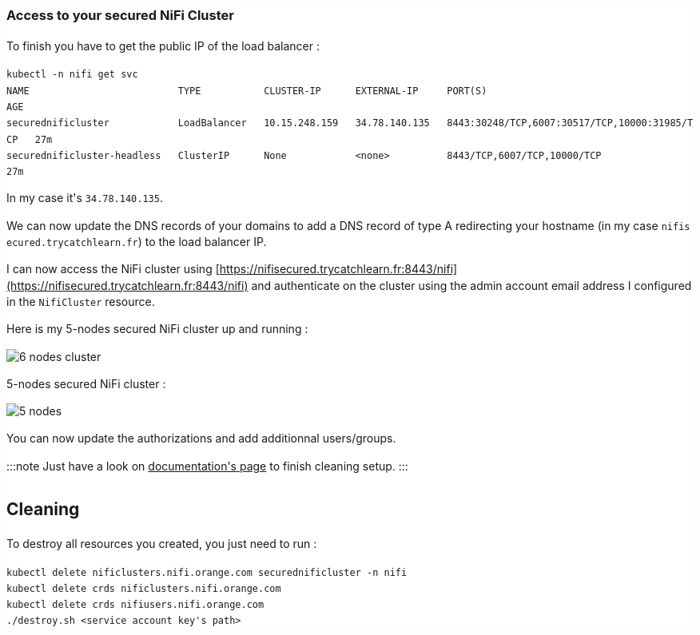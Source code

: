 ### Access to your secured NiFi Cluster

To finish you have to get the public IP of the load balancer : 

```console
kubectl -n nifi get svc
NAME                          TYPE           CLUSTER-IP      EXTERNAL-IP     PORT(S)                                         AGE
securednificluster            LoadBalancer   10.15.248.159   34.78.140.135   8443:30248/TCP,6007:30517/TCP,10000:31985/TCP   27m
securednificluster-headless   ClusterIP      None            <none>          8443/TCP,6007/TCP,10000/TCP                     27m
```

In my case it's `34.78.140.135`.

We can now update the DNS records of your domains to add a DNS record of type A redirecting your hostname (in my case `nifisecured.trycatchlearn.fr`) to the load balancer IP.

I can now access the NiFi cluster using [https://nifisecured.trycatchlearn.fr:8443/nifi](https://nifisecured.trycatchlearn.fr:8443/nifi) and authenticate on the cluster using the admin account email address I configured in the `NifiCluster` resource.

Here is my 5-nodes secured NiFi cluster up and running : 

![6 nodes cluster](/nifikop/img/blog/2020-05-20-secured_nifi_cluster_on_gcp/6_nodes_cluster.png)

5-nodes secured NiFi cluster : 

![5 nodes](/nifikop/img/blog/2020-05-20-secured_nifi_cluster_on_gcp/5_nodes.png)

You can now update the authorizations and add additionnal users/groups.

:::note
Just have a look on [documentation's page](/nifikop/docs/3_tasks/2_security/1_ssl#operator-access-policies) to finish cleaning setup.
:::

## Cleaning

To destroy all resources you created, you just need to run : 

```consol
kubectl delete nificlusters.nifi.orange.com securednificluster -n nifi
kubectl delete crds nificlusters.nifi.orange.com
kubectl delete crds nifiusers.nifi.orange.com
./destroy.sh <service account key's path>
```

